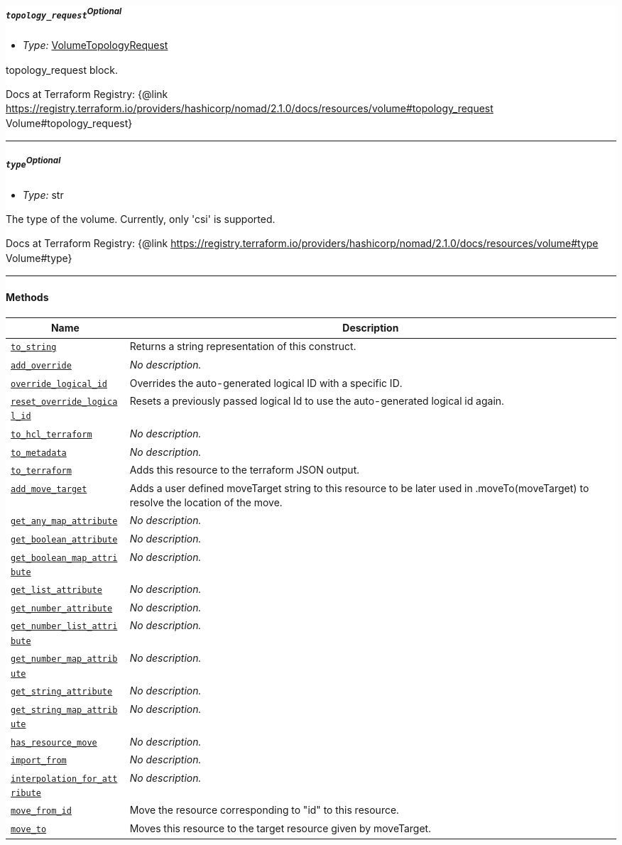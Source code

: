 ##### `topology_request`<sup>Optional</sup> <a name="topology_request" id="@cdktf/provider-nomad.volume.Volume.Initializer.parameter.topologyRequest"></a>

- *Type:* <a href="#@cdktf/provider-nomad.volume.VolumeTopologyRequest">VolumeTopologyRequest</a>

topology_request block.

Docs at Terraform Registry: {@link https://registry.terraform.io/providers/hashicorp/nomad/2.1.0/docs/resources/volume#topology_request Volume#topology_request}

---

##### `type`<sup>Optional</sup> <a name="type" id="@cdktf/provider-nomad.volume.Volume.Initializer.parameter.type"></a>

- *Type:* str

The type of the volume. Currently, only 'csi' is supported.

Docs at Terraform Registry: {@link https://registry.terraform.io/providers/hashicorp/nomad/2.1.0/docs/resources/volume#type Volume#type}

---

#### Methods <a name="Methods" id="Methods"></a>

| **Name** | **Description** |
| --- | --- |
| <code><a href="#@cdktf/provider-nomad.volume.Volume.toString">to_string</a></code> | Returns a string representation of this construct. |
| <code><a href="#@cdktf/provider-nomad.volume.Volume.addOverride">add_override</a></code> | *No description.* |
| <code><a href="#@cdktf/provider-nomad.volume.Volume.overrideLogicalId">override_logical_id</a></code> | Overrides the auto-generated logical ID with a specific ID. |
| <code><a href="#@cdktf/provider-nomad.volume.Volume.resetOverrideLogicalId">reset_override_logical_id</a></code> | Resets a previously passed logical Id to use the auto-generated logical id again. |
| <code><a href="#@cdktf/provider-nomad.volume.Volume.toHclTerraform">to_hcl_terraform</a></code> | *No description.* |
| <code><a href="#@cdktf/provider-nomad.volume.Volume.toMetadata">to_metadata</a></code> | *No description.* |
| <code><a href="#@cdktf/provider-nomad.volume.Volume.toTerraform">to_terraform</a></code> | Adds this resource to the terraform JSON output. |
| <code><a href="#@cdktf/provider-nomad.volume.Volume.addMoveTarget">add_move_target</a></code> | Adds a user defined moveTarget string to this resource to be later used in .moveTo(moveTarget) to resolve the location of the move. |
| <code><a href="#@cdktf/provider-nomad.volume.Volume.getAnyMapAttribute">get_any_map_attribute</a></code> | *No description.* |
| <code><a href="#@cdktf/provider-nomad.volume.Volume.getBooleanAttribute">get_boolean_attribute</a></code> | *No description.* |
| <code><a href="#@cdktf/provider-nomad.volume.Volume.getBooleanMapAttribute">get_boolean_map_attribute</a></code> | *No description.* |
| <code><a href="#@cdktf/provider-nomad.volume.Volume.getListAttribute">get_list_attribute</a></code> | *No description.* |
| <code><a href="#@cdktf/provider-nomad.volume.Volume.getNumberAttribute">get_number_attribute</a></code> | *No description.* |
| <code><a href="#@cdktf/provider-nomad.volume.Volume.getNumberListAttribute">get_number_list_attribute</a></code> | *No description.* |
| <code><a href="#@cdktf/provider-nomad.volume.Volume.getNumberMapAttribute">get_number_map_attribute</a></code> | *No description.* |
| <code><a href="#@cdktf/provider-nomad.volume.Volume.getStringAttribute">get_string_attribute</a></code> | *No description.* |
| <code><a href="#@cdktf/provider-nomad.volume.Volume.getStringMapAttribute">get_string_map_attribute</a></code> | *No description.* |
| <code><a href="#@cdktf/provider-nomad.volume.Volume.hasResourceMove">has_resource_move</a></code> | *No description.* |
| <code><a href="#@cdktf/provider-nomad.volume.Volume.importFrom">import_from</a></code> | *No description.* |
| <code><a href="#@cdktf/provider-nomad.volume.Volume.interpolationForAttribute">interpolation_for_attribute</a></code> | *No description.* |
| <code><a href="#@cdktf/provider-nomad.volume.Volume.moveFromId">move_from_id</a></code> | Move the resource corresponding to "id" to this resource. |
| <code><a href="#@cdktf/provider-nomad.volume.Volume.moveTo">move_to</a></code> | Moves this resource to the target resource given by moveTarget. |